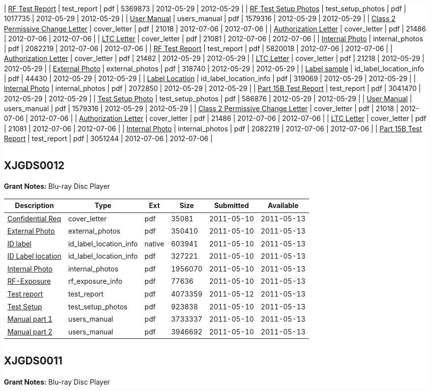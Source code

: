 | [RF Test Report](XJGDS0015/5099108eb4d4053b5766fe2e2e9e6e13/1709137.pdf) | test_report | pdf | 5369873 | 2012-05-29 | 2012-05-29 |
| [RF Test Setup Photos](XJGDS0015/5099108eb4d4053b5766fe2e2e9e6e13/1709138.pdf) | test_setup_photos | pdf | 1017735 | 2012-05-29 | 2012-05-29 |
| [User Manual](XJGDS0015/5099108eb4d4053b5766fe2e2e9e6e13/1709139.pdf) | users_manual | pdf | 1579316 | 2012-05-29 | 2012-05-29 |
| [Class 2 Permissive Change Letter](XJGDS0015/4c540934dfb56501839890c39b7049f5/1738115.pdf) | cover_letter | pdf | 21018 | 2012-07-06 | 2012-07-06 |
| [Authorization Letter](XJGDS0015/4c540934dfb56501839890c39b7049f5/1738116.pdf) | cover_letter | pdf | 21486 | 2012-07-06 | 2012-07-06 |
| [LTC Letter](XJGDS0015/4c540934dfb56501839890c39b7049f5/1738117.pdf) | cover_letter | pdf | 21081 | 2012-07-06 | 2012-07-06 |
| [Internal Photo](XJGDS0015/4c540934dfb56501839890c39b7049f5/1738120.pdf) | internal_photos | pdf | 2082219 | 2012-07-06 | 2012-07-06 |
| [RF Test Report](XJGDS0015/4c540934dfb56501839890c39b7049f5/1738118.pdf) | test_report | pdf | 5820018 | 2012-07-06 | 2012-07-06 |
| [Authorization Letter](XJGDS0015/12790be59c69b45724e66fcad6b1eca5/1709128.pdf) | cover_letter | pdf | 21482 | 2012-05-29 | 2012-05-29 |
| [LTC Letter](XJGDS0015/12790be59c69b45724e66fcad6b1eca5/1709129.pdf) | cover_letter | pdf | 21218 | 2012-05-29 | 2012-05-29 |
| [External Photo](XJGDS0015/12790be59c69b45724e66fcad6b1eca5/1709130.pdf) | external_photos | pdf | 318740 | 2012-05-29 | 2012-05-29 |
| [Label sample](XJGDS0015/12790be59c69b45724e66fcad6b1eca5/1709131.pdf) | id_label_location_info | pdf | 44430 | 2012-05-29 | 2012-05-29 |
| [Label Location](XJGDS0015/12790be59c69b45724e66fcad6b1eca5/1709132.pdf) | id_label_location_info | pdf | 319069 | 2012-05-29 | 2012-05-29 |
| [Internal Photo](XJGDS0015/12790be59c69b45724e66fcad6b1eca5/1709133.pdf) | internal_photos | pdf | 2072850 | 2012-05-29 | 2012-05-29 |
| [Part 15B Test Report](XJGDS0015/12790be59c69b45724e66fcad6b1eca5/1709147.pdf) | test_report | pdf | 3041470 | 2012-05-29 | 2012-05-29 |
| [Test Setup Photo](XJGDS0015/12790be59c69b45724e66fcad6b1eca5/1709148.pdf) | test_setup_photos | pdf | 586876 | 2012-05-29 | 2012-05-29 |
| [User Manual](XJGDS0015/12790be59c69b45724e66fcad6b1eca5/1709139.pdf) | users_manual | pdf | 1579316 | 2012-05-29 | 2012-05-29 |
| [Class 2 Permissive Change Letter](XJGDS0015/421b46d7a860c3e5d4af06fc6ec4ba2a/1738115.pdf) | cover_letter | pdf | 21018 | 2012-07-06 | 2012-07-06 |
| [Authorization Letter](XJGDS0015/421b46d7a860c3e5d4af06fc6ec4ba2a/1738116.pdf) | cover_letter | pdf | 21486 | 2012-07-06 | 2012-07-06 |
| [LTC Letter](XJGDS0015/421b46d7a860c3e5d4af06fc6ec4ba2a/1738117.pdf) | cover_letter | pdf | 21081 | 2012-07-06 | 2012-07-06 |
| [Internal Photo](XJGDS0015/421b46d7a860c3e5d4af06fc6ec4ba2a/1738120.pdf) | internal_photos | pdf | 2082219 | 2012-07-06 | 2012-07-06 |
| [Part 15B Test Report](XJGDS0015/421b46d7a860c3e5d4af06fc6ec4ba2a/1738125.pdf) | test_report | pdf | 3051244 | 2012-07-06 | 2012-07-06 |
## XJGDS0012
**Grant Notes:** Blu-ray Disc Player

| Description | Type | Ext | Size | Submitted | Available |
| ----------- | ---- | --- | ---- | --------- | --------- |
| [Confidential Req](XJGDS0012/011710001ab9999806a08f6b2d6b4de9/1462326.pdf) | cover_letter | pdf | 35081 | 2011-05-10 | 2011-05-13 |
| [External Photo](XJGDS0012/011710001ab9999806a08f6b2d6b4de9/1462327.pdf) | external_photos | pdf | 350410 | 2011-05-10 | 2011-05-13 |
| [ID label](XJGDS0012/011710001ab9999806a08f6b2d6b4de9/1462328.native) | id_label_location_info | native | 603941 | 2011-05-10 | 2011-05-13 |
| [ID Label location](XJGDS0012/011710001ab9999806a08f6b2d6b4de9/1456835.pdf) | id_label_location_info | pdf | 327221 | 2011-05-10 | 2011-05-13 |
| [Internal Photo](XJGDS0012/011710001ab9999806a08f6b2d6b4de9/1462330.pdf) | internal_photos | pdf | 1956070 | 2011-05-10 | 2011-05-13 |
| [RF-Exposure](XJGDS0012/011710001ab9999806a08f6b2d6b4de9/1462331.pdf) | rf_exposure_info | pdf | 77636 | 2011-05-10 | 2011-05-13 |
| [Test report](XJGDS0012/011710001ab9999806a08f6b2d6b4de9/1463511.pdf) | test_report | pdf | 4073359 | 2011-05-12 | 2011-05-13 |
| [Test Setup](XJGDS0012/011710001ab9999806a08f6b2d6b4de9/1462332.pdf) | test_setup_photos | pdf | 923838 | 2011-05-10 | 2011-05-13 |
| [Manual part 1](XJGDS0012/011710001ab9999806a08f6b2d6b4de9/1456840.pdf) | users_manual | pdf | 3733337 | 2011-05-10 | 2011-05-13 |
| [Manual part 2](XJGDS0012/011710001ab9999806a08f6b2d6b4de9/1456841.pdf) | users_manual | pdf | 3946692 | 2011-05-10 | 2011-05-13 |
## XJGDS0011
**Grant Notes:** Blu-ray Disc Player
